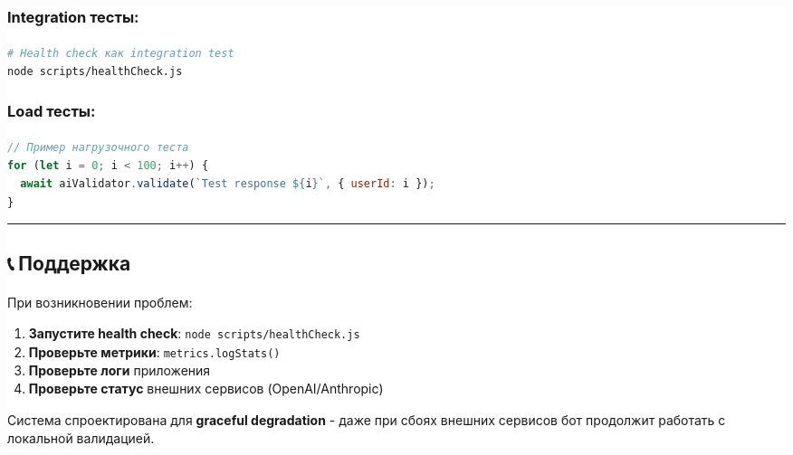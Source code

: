 ### Integration тесты:
```bash
# Health check как integration test
node scripts/healthCheck.js
```

### Load тесты:
```javascript
// Пример нагрузочного теста
for (let i = 0; i < 100; i++) {
  await aiValidator.validate(`Test response ${i}`, { userId: i });
}
```

---

## 📞 Поддержка

При возникновении проблем:

1. **Запустите health check**: `node scripts/healthCheck.js`
2. **Проверьте метрики**: `metrics.logStats()`
3. **Проверьте логи** приложения
4. **Проверьте статус** внешних сервисов (OpenAI/Anthropic)

Система спроектирована для **graceful degradation** - даже при сбоях внешних сервисов бот продолжит работать с локальной валидацией.